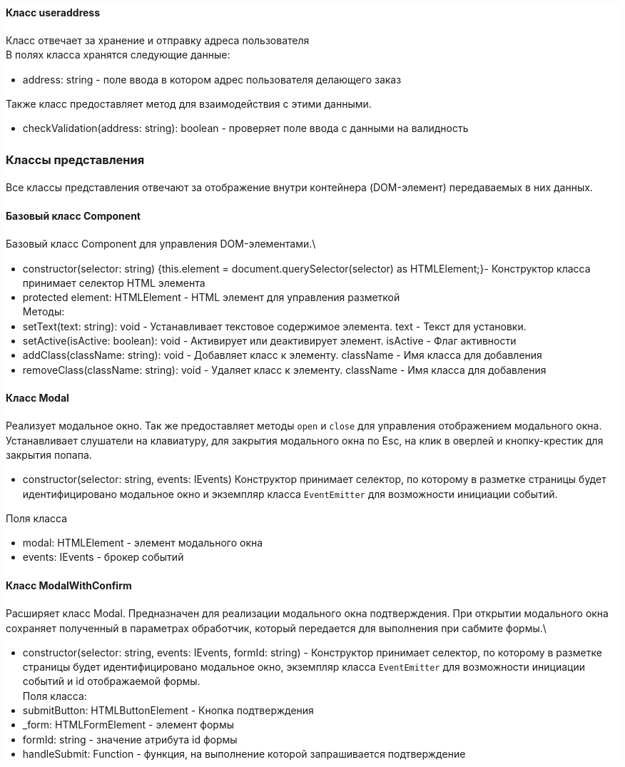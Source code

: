 #### Класс useraddress
Класс отвечает за хранение и отправку адреса пользователя\
В полях класса хранятся следующие данные:
- address: string - поле ввода в котором адрес пользователя делающего заказ 

Также класс предоставляет метод для взаимодействия с этими данными.
- checkValidation(address: string): boolean - проверяет поле ввода с данными на валидность



### Классы представления
Все классы представления отвечают за отображение внутри контейнера (DOM-элемент) передаваемых в них данных.

#### Базовый класс Component
Базовый класс Component для управления DOM-элементами.\
- constructor(selector: string) {this.element = document.querySelector(selector) as HTMLElement;}- Конструктор класса принимает селектор HTML элемента
- protected element: HTMLElement - HTML элемент для управления разметкой\
Методы: 
- setText(text: string): void - Устанавливает текстовое содержимое элемента. text - Текст для установки.
- setActive(isActive: boolean): void - Активирует или деактивирует элемент. isActive - Флаг активности
- addClass(className: string): void - Добавляет класс к элементу. className - Имя класса для добавления
- removeClass(className: string): void - Удаляет класс к элементу. className - Имя класса для добавления

#### Класс Modal
Реализует модальное окно. Так же предоставляет методы `open` и `close` для управления отображением модального окна. Устанавливает слушатели на клавиатуру, для закрытия модального окна по Esc, на клик в оверлей и кнопку-крестик для закрытия попапа.  
- constructor(selector: string, events: IEvents) Конструктор принимает селектор, по которому в разметке страницы будет идентифицировано модальное окно и экземпляр класса `EventEmitter` для возможности инициации событий.

Поля класса
- modal: HTMLElement - элемент модального окна
- events: IEvents - брокер событий

#### Класс ModalWithConfirm
Расширяет класс Modal. Предназначен для реализации модального окна подтверждения. При открытии модального окна сохраняет полученный в параметрах обработчик, который передается для выполнения при сабмите формы.\
- constructor(selector: string, events: IEvents, formId: string) - Конструктор принимает селектор, по которому в разметке страницы будет идентифицировано модальное окно, экземпляр класса `EventEmitter` для возможности инициации событий и id отображаемой формы.\
Поля класса:
- submitButton: HTMLButtonElement - Кнопка подтверждения
- _form: HTMLFormElement - элемент формы
- formId: string - значение атрибута id формы
- handleSubmit: Function - функция, на выполнение которой запрашивается подтверждение
